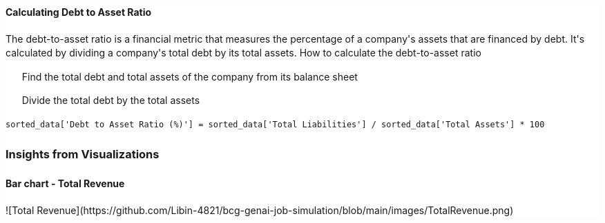 <h4>Calculating Debt to Asset Ratio</h4>
<p>The debt-to-asset ratio is a financial metric that measures the percentage of a company's assets that are financed by debt. It's calculated by dividing a company's total debt by its total assets. 
How to calculate the debt-to-asset ratio </p>
<ul>Find the total debt and total assets of the company from its balance sheet</ul>
<ul>Divide the total debt by the total assets</ul>

`sorted_data['Debt to Asset Ratio (%)'] = sorted_data['Total Liabilities'] / sorted_data['Total Assets'] * 100`


<h3>Insights from Visualizations</h3>

<h4>Bar chart - Total Revenue</h4>
![Total Revenue](https://github.com/Libin-4821/bcg-genai-job-simulation/blob/main/images/TotalRevenue.png)

<p align="center">